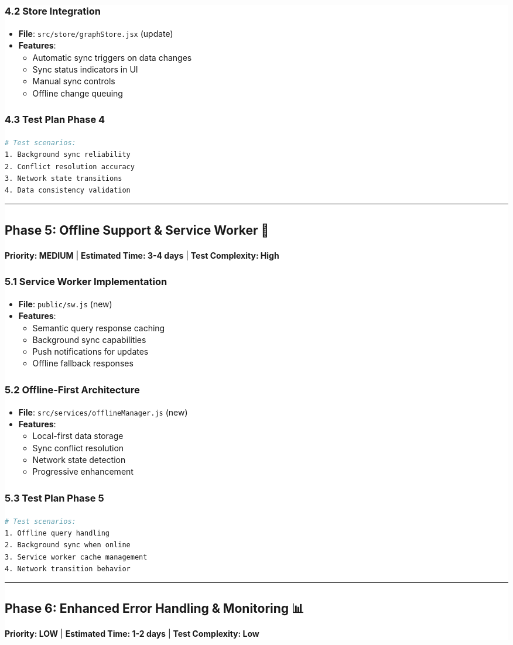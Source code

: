 ### 4.2 Store Integration
- **File**: `src/store/graphStore.jsx` (update)
- **Features**:
  - Automatic sync triggers on data changes
  - Sync status indicators in UI
  - Manual sync controls
  - Offline change queuing

### 4.3 Test Plan Phase 4
```bash
# Test scenarios:
1. Background sync reliability
2. Conflict resolution accuracy
3. Network state transitions
4. Data consistency validation
```

---

## Phase 5: Offline Support & Service Worker 📱
**Priority: MEDIUM** | **Estimated Time: 3-4 days** | **Test Complexity: High**

### 5.1 Service Worker Implementation
- **File**: `public/sw.js` (new)
- **Features**:
  - Semantic query response caching
  - Background sync capabilities
  - Push notifications for updates
  - Offline fallback responses

### 5.2 Offline-First Architecture
- **File**: `src/services/offlineManager.js` (new)
- **Features**:
  - Local-first data storage
  - Sync conflict resolution
  - Network state detection
  - Progressive enhancement

### 5.3 Test Plan Phase 5
```bash
# Test scenarios:
1. Offline query handling
2. Background sync when online
3. Service worker cache management
4. Network transition behavior
```

---

## Phase 6: Enhanced Error Handling & Monitoring 📊
**Priority: LOW** | **Estimated Time: 1-2 days** | **Test Complexity: Low**
